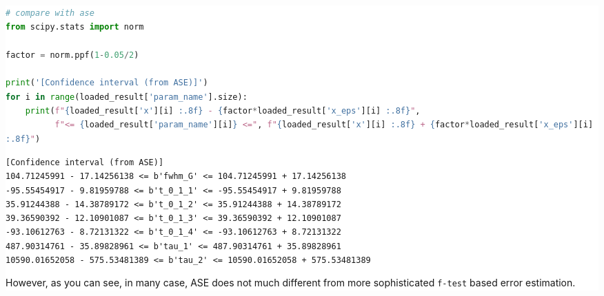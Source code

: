 

```python
# compare with ase
from scipy.stats import norm

factor = norm.ppf(1-0.05/2)

print('[Confidence interval (from ASE)]')
for i in range(loaded_result['param_name'].size):
    print(f"{loaded_result['x'][i] :.8f} - {factor*loaded_result['x_eps'][i] :.8f}", 
          f"<= {loaded_result['param_name'][i]} <=", f"{loaded_result['x'][i] :.8f} + {factor*loaded_result['x_eps'][i] :.8f}")
```

    [Confidence interval (from ASE)]
    104.71245991 - 17.14256138 <= b'fwhm_G' <= 104.71245991 + 17.14256138
    -95.55454917 - 9.81959788 <= b't_0_1_1' <= -95.55454917 + 9.81959788
    35.91244388 - 14.38789172 <= b't_0_1_2' <= 35.91244388 + 14.38789172
    39.36590392 - 12.10901087 <= b't_0_1_3' <= 39.36590392 + 12.10901087
    -93.10612763 - 8.72131322 <= b't_0_1_4' <= -93.10612763 + 8.72131322
    487.90314761 - 35.89828961 <= b'tau_1' <= 487.90314761 + 35.89828961
    10590.01652058 - 575.53481389 <= b'tau_2' <= 10590.01652058 + 575.53481389


However, as you can see, in many case, ASE does not much different from more sophisticated `f-test` based error estimation.
